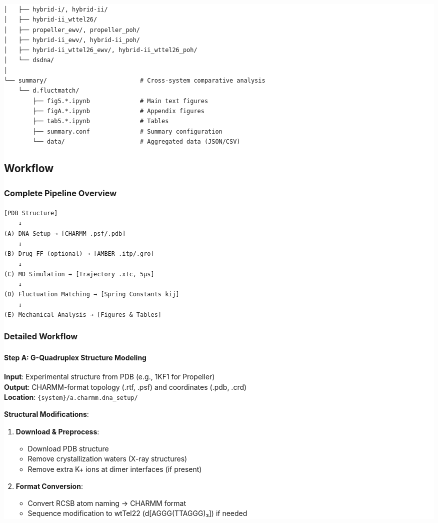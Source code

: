 ```
│   ├── hybrid-i/, hybrid-ii/
│   ├── hybrid-ii_wttel26/
│   ├── propeller_ewv/, propeller_poh/
│   ├── hybrid-ii_ewv/, hybrid-ii_poh/
│   ├── hybrid-ii_wttel26_ewv/, hybrid-ii_wttel26_poh/
│   └── dsdna/
│
└── summary/                          # Cross-system comparative analysis
    └── d.fluctmatch/
        ├── fig5.*.ipynb              # Main text figures
        ├── figA.*.ipynb              # Appendix figures
        ├── tab5.*.ipynb              # Tables
        ├── summary.conf              # Summary configuration
        └── data/                     # Aggregated data (JSON/CSV)
```

## Workflow

### Complete Pipeline Overview

```
[PDB Structure] 
    ↓
(A) DNA Setup → [CHARMM .psf/.pdb]
    ↓
(B) Drug FF (optional) → [AMBER .itp/.gro]
    ↓
(C) MD Simulation → [Trajectory .xtc, 5μs]
    ↓
(D) Fluctuation Matching → [Spring Constants kij]
    ↓
(E) Mechanical Analysis → [Figures & Tables]
```

### Detailed Workflow

#### **Step A: G-Quadruplex Structure Modeling**

**Input**: Experimental structure from PDB (e.g., 1KF1 for Propeller)  
**Output**: CHARMM-format topology (.rtf, .psf) and coordinates (.pdb, .crd)  
**Location**: `{system}/a.charmm.dna_setup/`

**Structural Modifications**:
1. **Download & Preprocess**: 
   - Download PDB structure
   - Remove crystallization waters (X-ray structures)
   - Remove extra K+ ions at dimer interfaces (if present)
   
2. **Format Conversion**:
   - Convert RCSB atom naming → CHARMM format
   - Sequence modification to wtTel22 (d[AGGG(TTAGGG)₃]) if needed
   